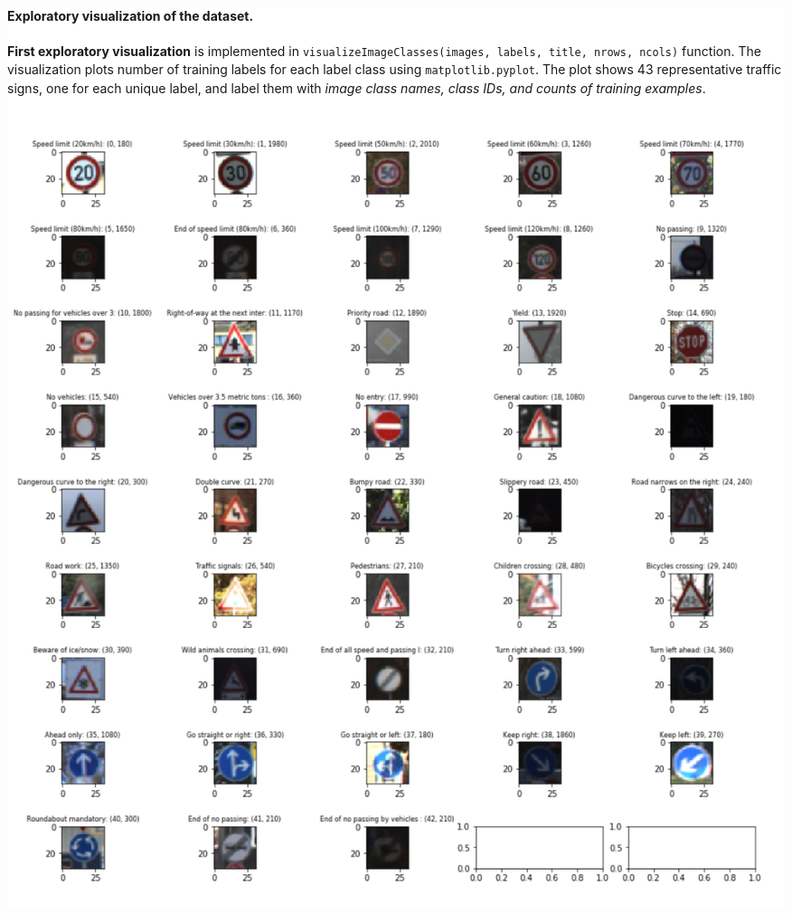 #### Exploratory visualization of the dataset.

**First exploratory visualization** is implemented in `visualizeImageClasses(images, labels, title, nrows, ncols)` function. The visualization plots number of training labels for each label class using `matplotlib.pyplot`. The plot shows 43 representative traffic signs, one for each unique label, and label them with *image class names, class IDs, and counts of training examples*.

![Training data: Traffic sign classes and counts](explore1.PNG)
